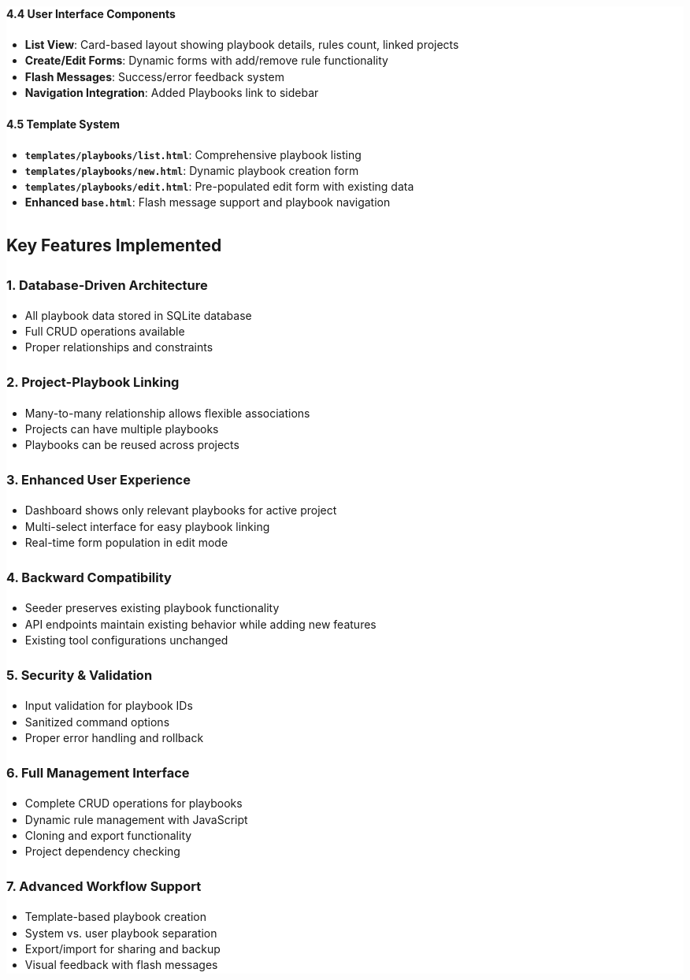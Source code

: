 #### 4.4 User Interface Components
- **List View**: Card-based layout showing playbook details, rules count, linked projects
- **Create/Edit Forms**: Dynamic forms with add/remove rule functionality
- **Flash Messages**: Success/error feedback system
- **Navigation Integration**: Added Playbooks link to sidebar

#### 4.5 Template System
- **`templates/playbooks/list.html`**: Comprehensive playbook listing
- **`templates/playbooks/new.html`**: Dynamic playbook creation form
- **`templates/playbooks/edit.html`**: Pre-populated edit form with existing data
- **Enhanced `base.html`**: Flash message support and playbook navigation

## Key Features Implemented

### 1. **Database-Driven Architecture**
- All playbook data stored in SQLite database
- Full CRUD operations available
- Proper relationships and constraints

### 2. **Project-Playbook Linking**
- Many-to-many relationship allows flexible associations
- Projects can have multiple playbooks
- Playbooks can be reused across projects

### 3. **Enhanced User Experience**
- Dashboard shows only relevant playbooks for active project
- Multi-select interface for easy playbook linking
- Real-time form population in edit mode

### 4. **Backward Compatibility**
- Seeder preserves existing playbook functionality
- API endpoints maintain existing behavior while adding new features
- Existing tool configurations unchanged

### 5. **Security & Validation**
- Input validation for playbook IDs
- Sanitized command options
- Proper error handling and rollback

### 6. **Full Management Interface**
- Complete CRUD operations for playbooks
- Dynamic rule management with JavaScript
- Cloning and export functionality
- Project dependency checking

### 7. **Advanced Workflow Support**
- Template-based playbook creation
- System vs. user playbook separation
- Export/import for sharing and backup
- Visual feedback with flash messages
